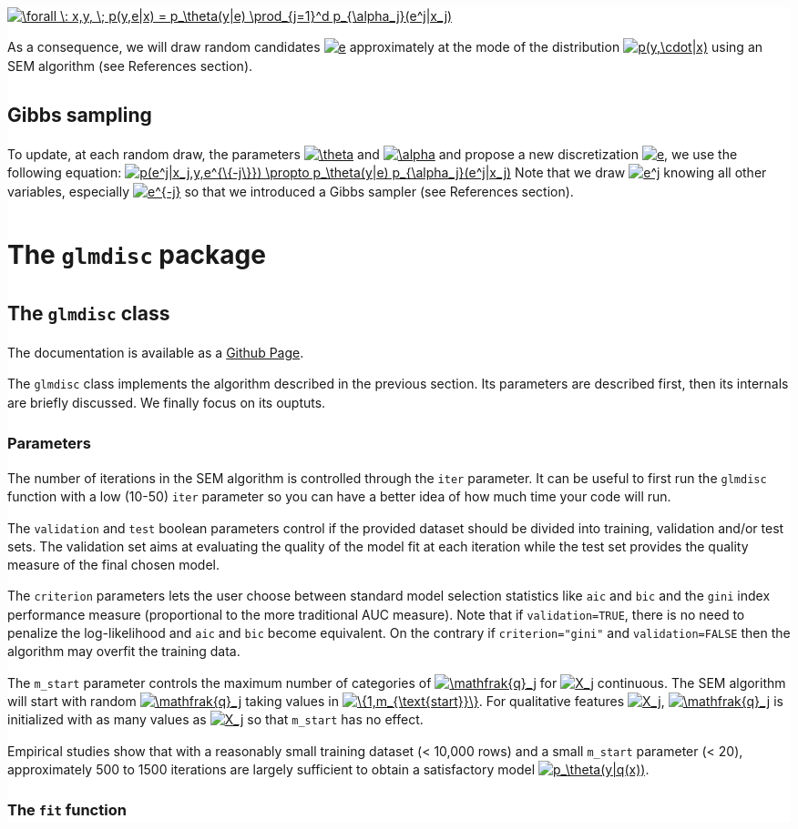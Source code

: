 <a href="https://www.codecogs.com/eqnedit.php?latex=\forall&space;\:&space;x,y,&space;\;&space;p(y,e|x)&space;=&space;p_\theta(y|e)&space;\prod_{j=1}^d&space;p_{\alpha_j}(e^j|x_j)" target="_blank"><img src="https://latex.codecogs.com/gif.latex?\forall&space;\:&space;x,y,&space;\;&space;p(y,e|x)&space;=&space;p_\theta(y|e)&space;\prod_{j=1}^d&space;p_{\alpha_j}(e^j|x_j)" title="\forall \: x,y, \; p(y,e|x) = p_\theta(y|e) \prod_{j=1}^d p_{\alpha_j}(e^j|x_j)" /></a>

As a consequence, we will draw random candidates <a href="https://www.codecogs.com/eqnedit.php?latex=\inline&space;e" target="_blank"><img src="https://latex.codecogs.com/gif.latex?\inline&space;e" title="e" /></a> approximately at the mode of the distribution <a href="https://www.codecogs.com/eqnedit.php?latex=\inline&space;p(y,\cdot|x)" target="_blank"><img src="https://latex.codecogs.com/gif.latex?\inline&space;p(y,\cdot|x)" title="p(y,\cdot|x)" /></a> using an SEM algorithm (see References section).



## Gibbs sampling

To update, at each random draw, the parameters <a href="https://www.codecogs.com/eqnedit.php?latex=\inline&space;\theta" target="_blank"><img src="https://latex.codecogs.com/gif.latex?\inline&space;\theta" title="\theta" /></a> and <a href="https://www.codecogs.com/eqnedit.php?latex=\inline&space;\alpha" target="_blank"><img src="https://latex.codecogs.com/gif.latex?\inline&space;\alpha" title="\alpha" /></a> and propose a new discretization <a href="https://www.codecogs.com/eqnedit.php?latex=\inline&space;e" target="_blank"><img src="https://latex.codecogs.com/gif.latex?\inline&space;e" title="e" /></a>, we use the following equation:
<a href="https://www.codecogs.com/eqnedit.php?latex=p(e^j|x_j,y,e^{\{-j\}})&space;\propto&space;p_\theta(y|e)&space;p_{\alpha_j}(e^j|x_j)" target="_blank"><img src="https://latex.codecogs.com/gif.latex?p(e^j|x_j,y,e^{\{-j\}})&space;\propto&space;p_\theta(y|e)&space;p_{\alpha_j}(e^j|x_j)" title="p(e^j|x_j,y,e^{\{-j\}}) \propto p_\theta(y|e) p_{\alpha_j}(e^j|x_j)" /></a>
Note that we draw <a href="https://www.codecogs.com/eqnedit.php?latex=\inline&space;e^j" target="_blank"><img src="https://latex.codecogs.com/gif.latex?\inline&space;e^j" title="e^j" /></a> knowing all other variables, especially <a href="https://www.codecogs.com/eqnedit.php?latex=\inline&space;e^{-j}" target="_blank"><img src="https://latex.codecogs.com/gif.latex?\inline&space;e^{-j}" title="e^{-j}" /></a> so that we introduced a Gibbs sampler (see References section).




# The `glmdisc` package

## The `glmdisc` class

The documentation is available as a [Github Page](https://adimajo.github.io/glmdisc_python/index.html).

The `glmdisc` class implements the algorithm described in the previous section. Its parameters are described first, then its internals are briefly discussed. We finally focus on its ouptuts.

### Parameters

The number of iterations in the SEM algorithm is controlled through the `iter` parameter. It can be useful to first run the `glmdisc` function with a low (10-50) `iter` parameter so you can have a better idea of how much time your code will run.

The `validation` and `test` boolean parameters control if the provided dataset should be divided into training, validation and/or test sets. The validation set aims at evaluating the quality of the model fit at each iteration while the test set provides the quality measure of the final chosen model.

The `criterion` parameters lets the user choose between standard model selection statistics like `aic` and `bic` and the `gini` index performance measure (proportional to the more traditional AUC measure). Note that if `validation=TRUE`, there is no need to penalize the log-likelihood and `aic` and `bic` become equivalent. On the contrary if `criterion="gini"` and `validation=FALSE` then the algorithm may overfit the training data.

The `m_start` parameter controls the maximum number of categories of <a href="https://www.codecogs.com/eqnedit.php?latex=\inline&space;\mathfrak{q}_j" target="_blank"><img src="https://latex.codecogs.com/gif.latex?\inline&space;\mathfrak{q}_j" title="\mathfrak{q}_j" /></a> for <a href="https://www.codecogs.com/eqnedit.php?latex=\inline&space;X_j" target="_blank"><img src="https://latex.codecogs.com/gif.latex?\inline&space;X_j" title="X_j" /></a> continuous. The SEM algorithm will start with random <a href="https://www.codecogs.com/eqnedit.php?latex=\inline&space;\mathfrak{q}_j" target="_blank"><img src="https://latex.codecogs.com/gif.latex?\inline&space;\mathfrak{q}_j" title="\mathfrak{q}_j" /></a> taking values in <a href="https://www.codecogs.com/eqnedit.php?latex=\inline&space;\{1,m_{\text{start}}\}" target="_blank"><img src="https://latex.codecogs.com/gif.latex?\inline&space;\{1,m_{\text{start}}\}" title="\{1,m_{\text{start}}\}" /></a>. For qualitative features <a href="https://www.codecogs.com/eqnedit.php?latex=\inline&space;X_j" target="_blank"><img src="https://latex.codecogs.com/gif.latex?\inline&space;X_j" title="X_j" /></a>, <a href="https://www.codecogs.com/eqnedit.php?latex=\inline&space;\mathfrak{q}_j" target="_blank"><img src="https://latex.codecogs.com/gif.latex?\inline&space;\mathfrak{q}_j" title="\mathfrak{q}_j" /></a> is initialized with as many values as <a href="https://www.codecogs.com/eqnedit.php?latex=\inline&space;X_j" target="_blank"><img src="https://latex.codecogs.com/gif.latex?\inline&space;X_j" title="X_j" /></a> so that `m_start` has no effect.

Empirical studies show that with a reasonably small training dataset (< 10,000 rows) and a small `m_start` parameter (< 20), approximately 500 to 1500 iterations are largely sufficient to obtain a satisfactory model <a href="https://www.codecogs.com/eqnedit.php?latex=\inline&space;p_\theta(y|e)" target="_blank"><img src="https://latex.codecogs.com/gif.latex?\inline&space;p_\theta(y|q(x))" title="p_\theta(y|q(x))" /></a>.

### The `fit` function
